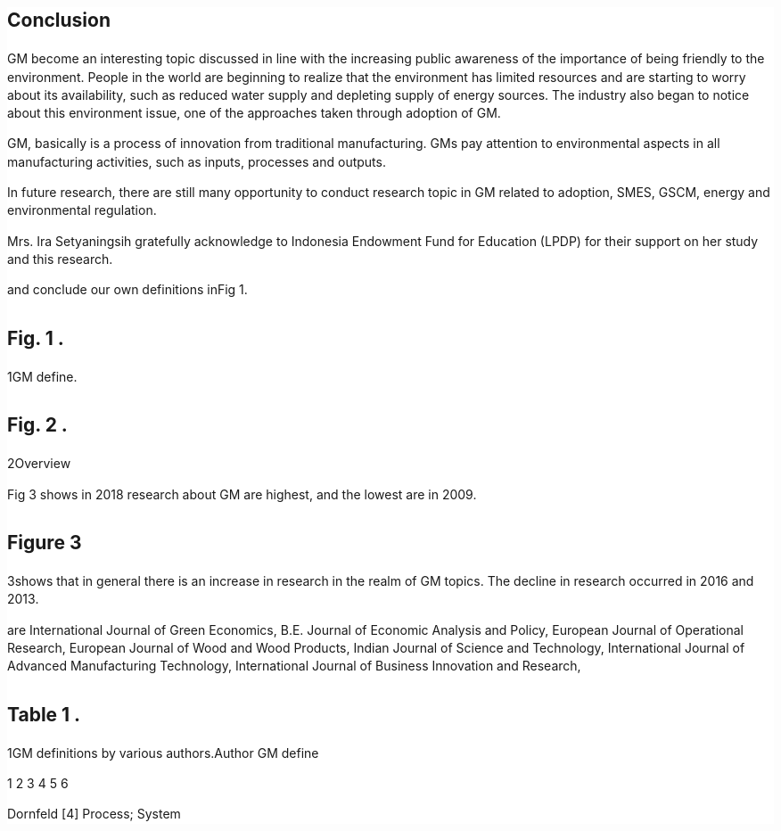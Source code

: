 
## Conclusion

GM become an interesting topic discussed in line with the increasing public awareness of the importance of being friendly to the environment. People in the world are beginning to realize that the environment has limited resources and are starting to worry about its availability, such as reduced water supply and depleting supply of energy sources. The industry also began to notice about this environment issue, one of the approaches taken through adoption of GM.

GM, basically is a process of innovation from traditional manufacturing. GMs pay attention to environmental aspects in all manufacturing activities, such as inputs, processes and outputs.

In future research, there are still many opportunity to conduct research topic in GM related to adoption, SMES, GSCM, energy and environmental regulation.

Mrs. Ira Setyaningsih gratefully acknowledge to Indonesia Endowment Fund for Education (LPDP) for their support on her study and this research.


and conclude our own definitions inFig 1.

## Fig. 1 .
1GM define.

## Fig. 2 .
2Overview


Fig 3 shows in 2018 research about GM are highest, and the lowest are in 2009.

## Figure 3
3shows that in general there is an increase in research in the realm of GM topics. The decline in research occurred in 2016 and 2013.


are International Journal of Green Economics, B.E. Journal of Economic Analysis and Policy, European Journal of Operational Research, European Journal of Wood and Wood Products, Indian Journal of Science and Technology, International Journal of Advanced Manufacturing Technology, International Journal of Business Innovation and Research,

## Table 1 .
1GM definitions by various authors.Author 
GM 
define 

1 
2 
3 
4 5 
6 

Dornfeld [4] 
Process; 
System 
